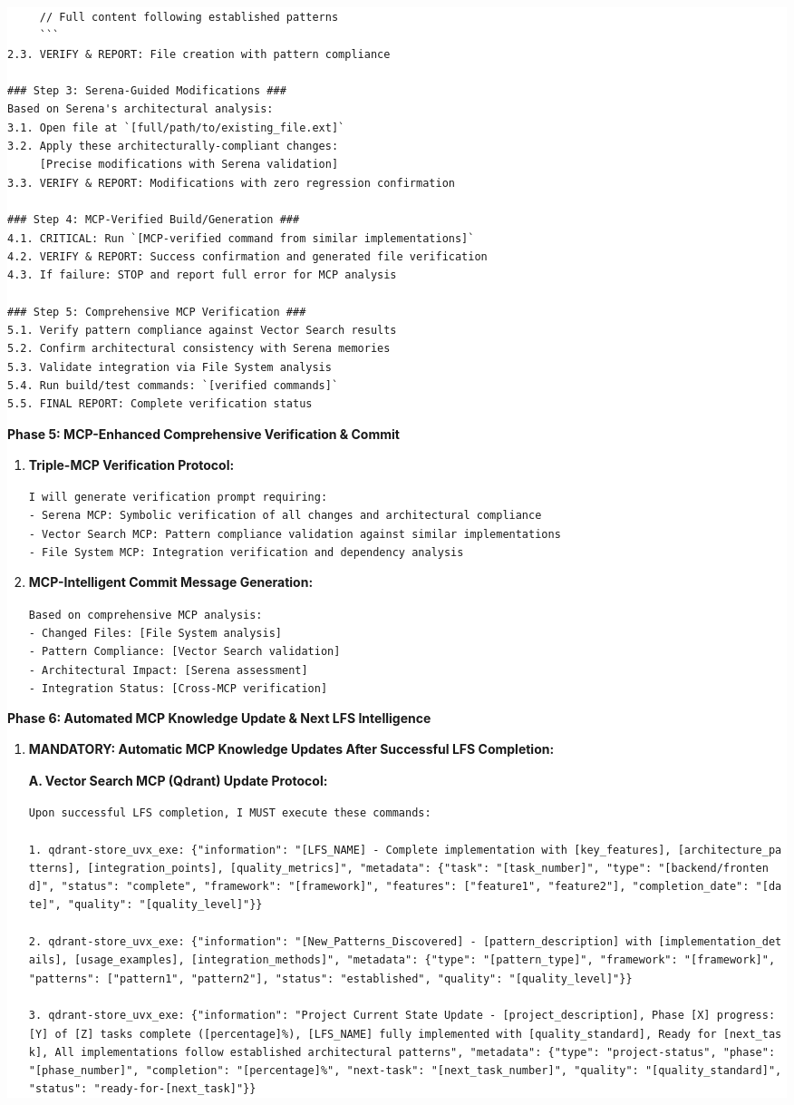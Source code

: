    ```text
        // Full content following established patterns
        ```
   2.3. VERIFY & REPORT: File creation with pattern compliance
   
   ### Step 3: Serena-Guided Modifications ###
   Based on Serena's architectural analysis:
   3.1. Open file at `[full/path/to/existing_file.ext]`
   3.2. Apply these architecturally-compliant changes:
        [Precise modifications with Serena validation]
   3.3. VERIFY & REPORT: Modifications with zero regression confirmation
   
   ### Step 4: MCP-Verified Build/Generation ###
   4.1. CRITICAL: Run `[MCP-verified command from similar implementations]`
   4.2. VERIFY & REPORT: Success confirmation and generated file verification
   4.3. If failure: STOP and report full error for MCP analysis
   
   ### Step 5: Comprehensive MCP Verification ###
   5.1. Verify pattern compliance against Vector Search results
   5.2. Confirm architectural consistency with Serena memories
   5.3. Validate integration via File System analysis
   5.4. Run build/test commands: `[verified commands]`
   5.5. FINAL REPORT: Complete verification status
   ```

**Phase 5: MCP-Enhanced Comprehensive Verification & Commit**

1. **Triple-MCP Verification Protocol:**
   ```
   I will generate verification prompt requiring:
   - Serena MCP: Symbolic verification of all changes and architectural compliance
   - Vector Search MCP: Pattern compliance validation against similar implementations
   - File System MCP: Integration verification and dependency analysis
   ```

2. **MCP-Intelligent Commit Message Generation:**
   ```
   Based on comprehensive MCP analysis:
   - Changed Files: [File System analysis]
   - Pattern Compliance: [Vector Search validation]
   - Architectural Impact: [Serena assessment]
   - Integration Status: [Cross-MCP verification]
   ```

**Phase 6: Automated MCP Knowledge Update & Next LFS Intelligence**

1. **MANDATORY: Automatic MCP Knowledge Updates After Successful LFS Completion:**

   **A. Vector Search MCP (Qdrant) Update Protocol:**
   ```
   Upon successful LFS completion, I MUST execute these commands:

   1. qdrant-store_uvx_exe: {"information": "[LFS_NAME] - Complete implementation with [key_features], [architecture_patterns], [integration_points], [quality_metrics]", "metadata": {"task": "[task_number]", "type": "[backend/frontend]", "status": "complete", "framework": "[framework]", "features": ["feature1", "feature2"], "completion_date": "[date]", "quality": "[quality_level]"}}

   2. qdrant-store_uvx_exe: {"information": "[New_Patterns_Discovered] - [pattern_description] with [implementation_details], [usage_examples], [integration_methods]", "metadata": {"type": "[pattern_type]", "framework": "[framework]", "patterns": ["pattern1", "pattern2"], "status": "established", "quality": "[quality_level]"}}

   3. qdrant-store_uvx_exe: {"information": "Project Current State Update - [project_description], Phase [X] progress: [Y] of [Z] tasks complete ([percentage]%), [LFS_NAME] fully implemented with [quality_standard], Ready for [next_task], All implementations follow established architectural patterns", "metadata": {"type": "project-status", "phase": "[phase_number]", "completion": "[percentage]%", "next-task": "[next_task_number]", "quality": "[quality_standard]", "status": "ready-for-[next_task]"}}
   ```